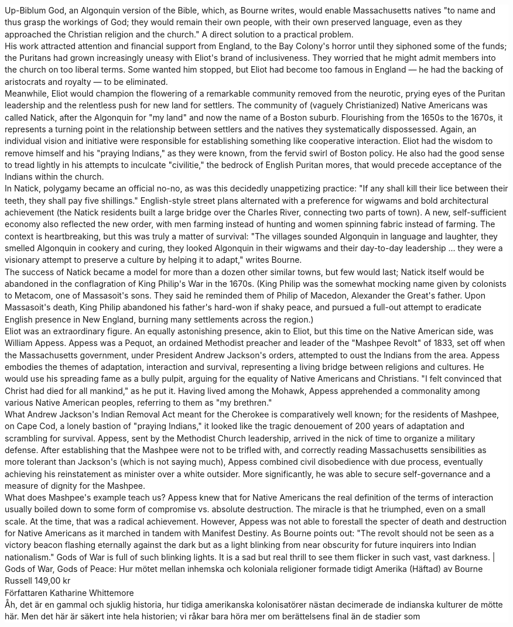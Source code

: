 Up-Biblum God, an Algonquin version of the Bible, which, as Bourne writes, would enable Massachusetts natives "to name and thus grasp the workings of God; they would remain their own people, with their own preserved language, even as they approached the Christian religion and the church." A direct solution to a practical problem.<br/>His work attracted attention and financial support from England, to the Bay Colony's horror until they siphoned some of the funds; the Puritans had grown increasingly uneasy with Eliot's brand of inclusiveness. They worried that he might admit members into the church on too liberal terms. Some wanted him stopped, but Eliot had become too famous in England — he had the backing of aristocrats and royalty — to be eliminated.<br/>Meanwhile, Eliot would champion the flowering of a remarkable community removed from the neurotic, prying eyes of the Puritan leadership and the relentless push for new land for settlers. The community of (vaguely Christianized) Native Americans was called Natick, after the Algonquin for "my land" and now the name of a Boston suburb. Flourishing from the 1650s to the 1670s, it represents a turning point in the relationship between settlers and the natives they systematically dispossessed. Again, an individual vision and initiative were responsible for establishing something like cooperative interaction. Eliot had the wisdom to remove himself and his "praying Indians," as they were known, from the fervid swirl of Boston policy. He also had the good sense to tread lightly in his attempts to inculcate "civilitie," the bedrock of English Puritan mores, that would precede acceptance of the Indians within the church.<br/>In Natick, polygamy became an official no-no, as was this decidedly unappetizing practice: "If any shall kill their lice between their teeth, they shall pay five shillings." English-style street plans alternated with a preference for wigwams and bold architectural achievement (the Natick residents built a large bridge over the Charles River, connecting two parts of town). A new, self-sufficient economy also reflected the new order, with men farming instead of hunting and women spinning fabric instead of farming. The context is heartbreaking, but this was truly a matter of survival: "The villages sounded Algonquin in language and laughter, they smelled Algonquin in cookery and curing, they looked Algonquin in their wigwams and their day-to-day leadership ... they were a visionary attempt to preserve a culture by helping it to adapt," writes Bourne.<br/>The success of Natick became a model for more than a dozen other similar towns, but few would last; Natick itself would be abandoned in the conflagration of King Philip's War in the 1670s. (King Philip was the somewhat mocking name given by colonists to Metacom, one of Massasoit's sons. They said he reminded them of Philip of Macedon, Alexander the Great's father. Upon Massasoit's death, King Philip abandoned his father's hard-won if shaky peace, and pursued a full-out attempt to eradicate English presence in New England, burning many settlements across the region.)<br/>Eliot was an extraordinary figure. An equally astonishing presence, akin to Eliot, but this time on the Native American side, was William Appess. Appess was a Pequot, an ordained Methodist preacher and leader of the "Mashpee Revolt" of 1833, set off when the Massachusetts government, under President Andrew Jackson's orders, attempted to oust the Indians from the area. Appess embodies the themes of adaptation, interaction and survival, representing a living bridge between religions and cultures. He would use his spreading fame as a bully pulpit, arguing for the equality of Native Americans and Christians. "I felt convinced that Christ had died for all mankind," as he put it. Having lived among the Mohawk, Appess apprehended a commonality among various Native American peoples, referring to them as "my brethren."<br/>What Andrew Jackson's Indian Removal Act meant for the Cherokee is comparatively well known; for the residents of Mashpee, on Cape Cod, a lonely bastion of "praying Indians," it looked like the tragic denouement of 200 years of adaptation and scrambling for survival. Appess, sent by the Methodist Church leadership, arrived in the nick of time to organize a military defense. After establishing that the Mashpee were not to be trifled with, and correctly reading Massachusetts sensibilities as more tolerant than Jackson's (which is not saying much), Appess combined civil disobedience with due process, eventually achieving his reinstatement as minister over a white outsider. More significantly, he was able to secure self-governance and a measure of dignity for the Mashpee.<br/>What does Mashpee's example teach us? Appess knew that for Native Americans the real definition of the terms of interaction usually boiled down to some form of compromise vs. absolute destruction. The miracle is that he triumphed, even on a small scale. At the time, that was a radical achievement. However, Appess was not able to forestall the specter of death and destruction for Native Americans as it marched in tandem with Manifest Destiny. As Bourne points out: "The revolt should not be seen as a victory beacon flashing eternally against the dark but as a light blinking from near obscurity for future inquirers into Indian nationalism." Gods of War is full of such blinking lights. It is a sad but real thrill to see them flicker in such vast, vast darkness. | Gods of War, Gods of Peace: Hur mötet mellan inhemska och koloniala religioner formade tidigt Amerika (Häftad) av Bourne Russell 149,00 kr<br/>Författaren Katharine Whittemore<br/>Åh, det är en gammal och sjuklig historia, hur tidiga amerikanska kolonisatörer nästan decimerade de indianska kulturer de mötte här. Men det här är säkert inte hela historien; vi råkar bara höra mer om berättelsens final än de stadier som